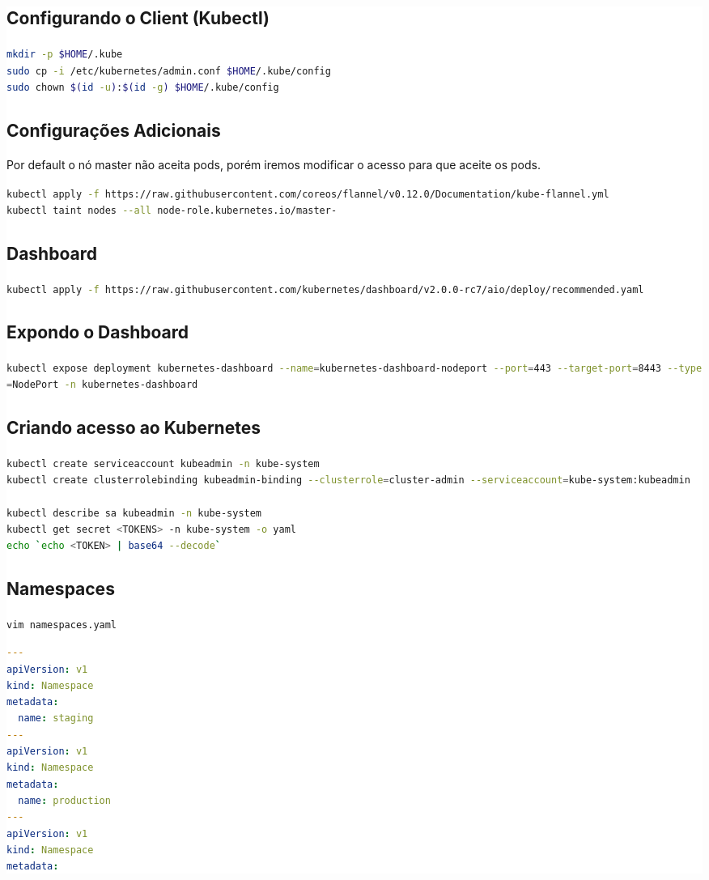 ## Configurando o Client (Kubectl)

```sh
mkdir -p $HOME/.kube
sudo cp -i /etc/kubernetes/admin.conf $HOME/.kube/config
sudo chown $(id -u):$(id -g) $HOME/.kube/config
```

## Configurações Adicionais

Por default o nó master não aceita pods, porém iremos modificar o acesso para que aceite os pods.

```sh
kubectl apply -f https://raw.githubusercontent.com/coreos/flannel/v0.12.0/Documentation/kube-flannel.yml
kubectl taint nodes --all node-role.kubernetes.io/master-
```

## Dashboard

```sh
kubectl apply -f https://raw.githubusercontent.com/kubernetes/dashboard/v2.0.0-rc7/aio/deploy/recommended.yaml
```

## Expondo o Dashboard

```sh
kubectl expose deployment kubernetes-dashboard --name=kubernetes-dashboard-nodeport --port=443 --target-port=8443 --type=NodePort -n kubernetes-dashboard
```

## Criando acesso ao Kubernetes

```sh
kubectl create serviceaccount kubeadmin -n kube-system
kubectl create clusterrolebinding kubeadmin-binding --clusterrole=cluster-admin --serviceaccount=kube-system:kubeadmin

kubectl describe sa kubeadmin -n kube-system
kubectl get secret <TOKENS> -n kube-system -o yaml
echo `echo <TOKEN> | base64 --decode`
```

## Namespaces

```sh
vim namespaces.yaml
```

```yaml
---
apiVersion: v1
kind: Namespace
metadata:
  name: staging
---
apiVersion: v1
kind: Namespace
metadata:
  name: production
---
apiVersion: v1
kind: Namespace
metadata:
```